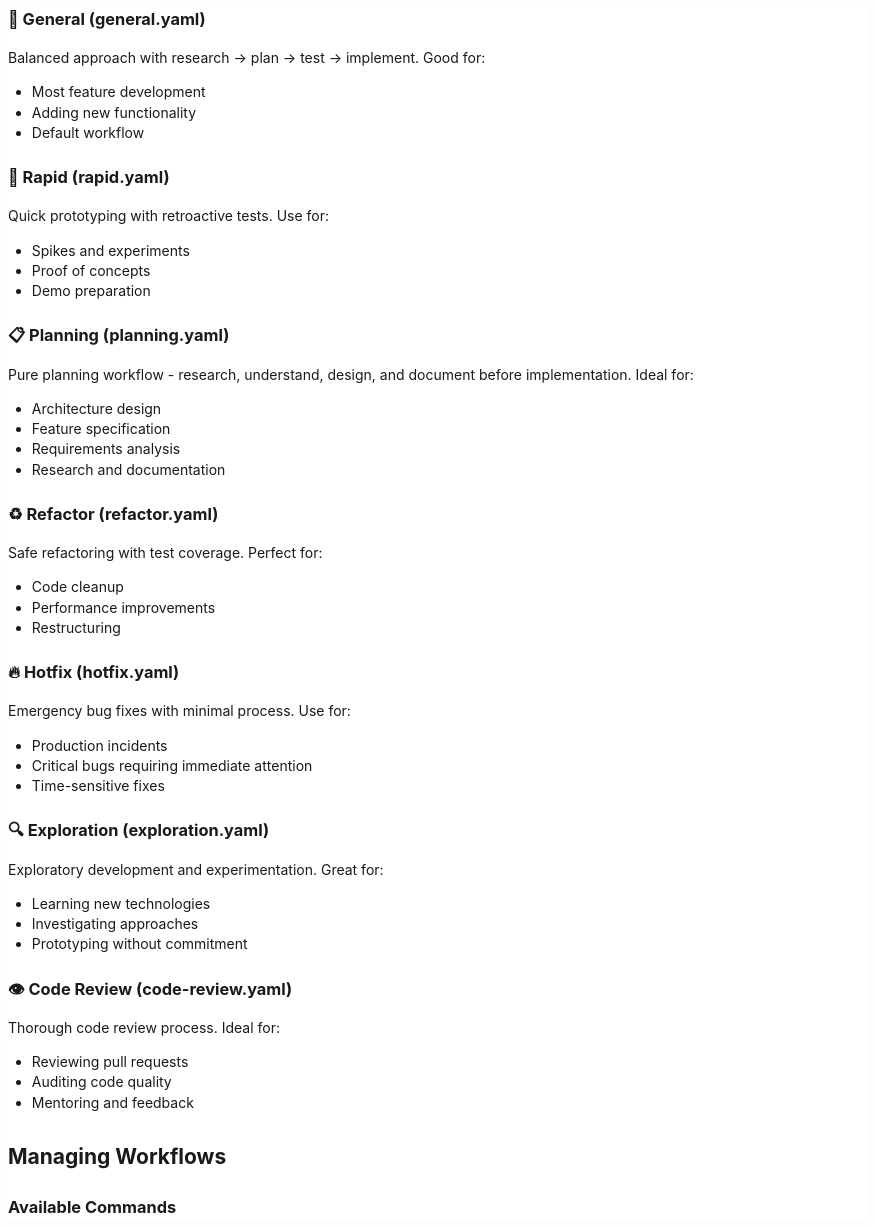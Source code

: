 ### 📝 General (general.yaml)
Balanced approach with research → plan → test → implement. Good for:
- Most feature development
- Adding new functionality
- Default workflow

### 🚀 Rapid (rapid.yaml)
Quick prototyping with retroactive tests. Use for:
- Spikes and experiments
- Proof of concepts
- Demo preparation

### 📋 Planning (planning.yaml)
Pure planning workflow - research, understand, design, and document before implementation. Ideal for:
- Architecture design
- Feature specification
- Requirements analysis
- Research and documentation

### ♻️ Refactor (refactor.yaml)
Safe refactoring with test coverage. Perfect for:
- Code cleanup
- Performance improvements
- Restructuring

### 🔥 Hotfix (hotfix.yaml)
Emergency bug fixes with minimal process. Use for:
- Production incidents
- Critical bugs requiring immediate attention
- Time-sensitive fixes

### 🔍 Exploration (exploration.yaml)
Exploratory development and experimentation. Great for:
- Learning new technologies
- Investigating approaches
- Prototyping without commitment

### 👁️ Code Review (code-review.yaml)
Thorough code review process. Ideal for:
- Reviewing pull requests
- Auditing code quality
- Mentoring and feedback

## Managing Workflows

### Available Commands
